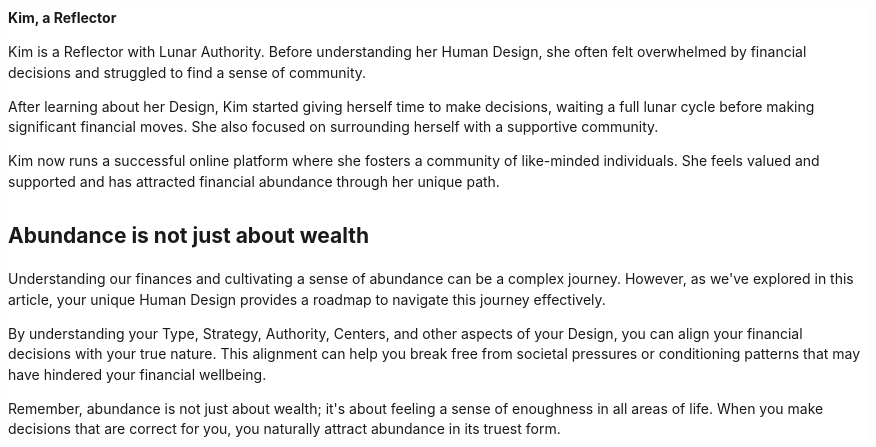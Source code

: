 **Kim, a Reflector**

Kim is a Reflector with Lunar Authority. Before understanding her Human Design, she often felt overwhelmed by financial decisions and struggled to find a sense of community.

After learning about her Design, Kim started giving herself time to make decisions, waiting a full lunar cycle before making significant financial moves. She also focused on surrounding herself with a supportive community.

Kim now runs a successful online platform where she fosters a community of like-minded individuals. She feels valued and supported and has attracted financial abundance through her unique path.

## Abundance is not just about wealth

Understanding our finances and cultivating a sense of abundance can be a complex journey. However, as we've explored in this article, your unique Human Design provides a roadmap to navigate this journey effectively.

By understanding your Type, Strategy, Authority, Centers, and other aspects of your Design, you can align your financial decisions with your true nature. This alignment can help you break free from societal pressures or conditioning patterns that may have hindered your financial wellbeing.

Remember, abundance is not just about wealth; it's about feeling a sense of enoughness in all areas of life. When you make decisions that are correct for you, you naturally attract abundance in its truest form.
